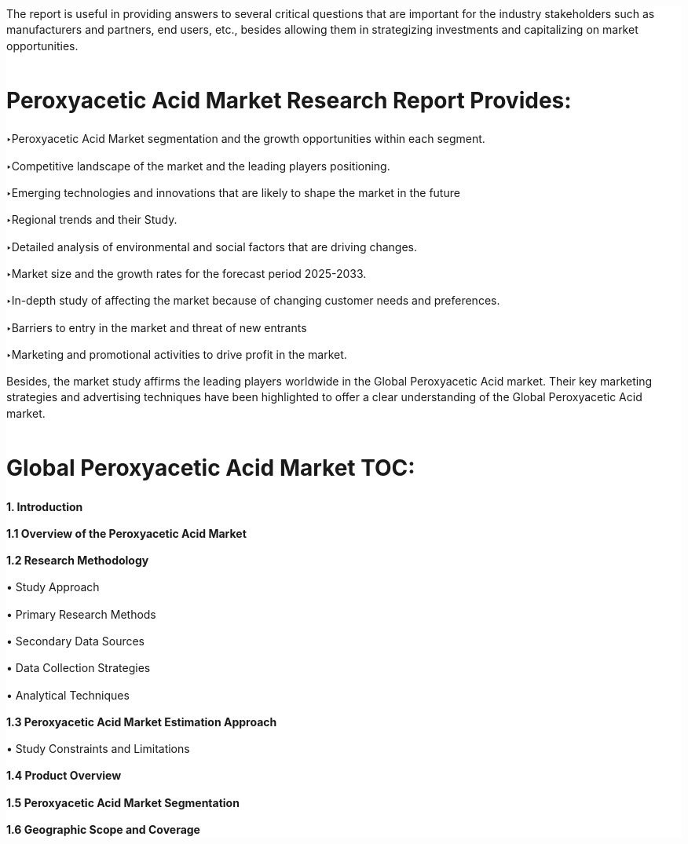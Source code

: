 The report is useful in providing answers to several critical questions that are important for the industry stakeholders such as manufacturers and partners, end users, etc., besides allowing them in strategizing investments and capitalizing on market opportunities.

# <strong>Peroxyacetic Acid Market Research Report Provides:</strong>

<strong>‣</strong>Peroxyacetic Acid Market segmentation and the growth opportunities within each segment.

<strong>‣</strong>Competitive landscape of the market and the leading players positioning.

<strong>‣</strong>Emerging technologies and innovations that are likely to shape the market in the future

<strong>‣</strong>Regional trends and their Study.

<strong>‣</strong>Detailed analysis of environmental and social factors that are driving changes.

<strong>‣</strong>Market size and the growth rates for the forecast period 2025-2033.

<strong>‣</strong>In-depth study of affecting the market because of changing customer needs and preferences.

<strong>‣</strong>Barriers to entry in the market and threat of new entrants

<strong>‣</strong>Marketing and promotional activities to drive profit in the market.

Besides, the market study affirms the leading players worldwide in the Global Peroxyacetic Acid market. Their key marketing strategies and advertising techniques have been highlighted to offer a clear understanding of the Global Peroxyacetic Acid market.

# <strong>Global Peroxyacetic Acid Market TOC:</strong>

<strong>1. Introduction</strong>

<strong>1.1 Overview of the Peroxyacetic Acid Market</strong>

<strong>1.2 Research Methodology</strong>

• Study Approach

• Primary Research Methods

• Secondary Data Sources

• Data Collection Strategies

• Analytical Techniques

<strong>1.3 Peroxyacetic Acid Market Estimation Approach</strong>

• Study Constraints and Limitations

<strong>1.4 Product Overview</strong>

<strong>1.5 Peroxyacetic Acid Market Segmentation</strong>

<strong>1.6 Geographic Scope and Coverage</strong>
